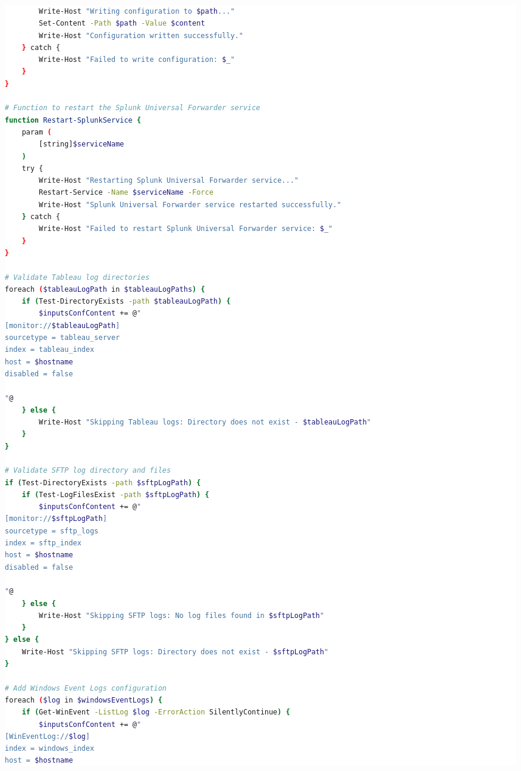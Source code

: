 ```bash
        Write-Host "Writing configuration to $path..."
        Set-Content -Path $path -Value $content
        Write-Host "Configuration written successfully."
    } catch {
        Write-Host "Failed to write configuration: $_"
    }
}

# Function to restart the Splunk Universal Forwarder service
function Restart-SplunkService {
    param (
        [string]$serviceName
    )
    try {
        Write-Host "Restarting Splunk Universal Forwarder service..."
        Restart-Service -Name $serviceName -Force
        Write-Host "Splunk Universal Forwarder service restarted successfully."
    } catch {
        Write-Host "Failed to restart Splunk Universal Forwarder service: $_"
    }
}

# Validate Tableau log directories
foreach ($tableauLogPath in $tableauLogPaths) {
    if (Test-DirectoryExists -path $tableauLogPath) {
        $inputsConfContent += @"
[monitor://$tableauLogPath]
sourcetype = tableau_server
index = tableau_index
host = $hostname
disabled = false

"@
    } else {
        Write-Host "Skipping Tableau logs: Directory does not exist - $tableauLogPath"
    }
}

# Validate SFTP log directory and files
if (Test-DirectoryExists -path $sftpLogPath) {
    if (Test-LogFilesExist -path $sftpLogPath) {
        $inputsConfContent += @"
[monitor://$sftpLogPath]
sourcetype = sftp_logs
index = sftp_index
host = $hostname
disabled = false

"@
    } else {
        Write-Host "Skipping SFTP logs: No log files found in $sftpLogPath"
    }
} else {
    Write-Host "Skipping SFTP logs: Directory does not exist - $sftpLogPath"
}

# Add Windows Event Logs configuration
foreach ($log in $windowsEventLogs) {
    if (Get-WinEvent -ListLog $log -ErrorAction SilentlyContinue) {
        $inputsConfContent += @"
[WinEventLog://$log]
index = windows_index
host = $hostname
```